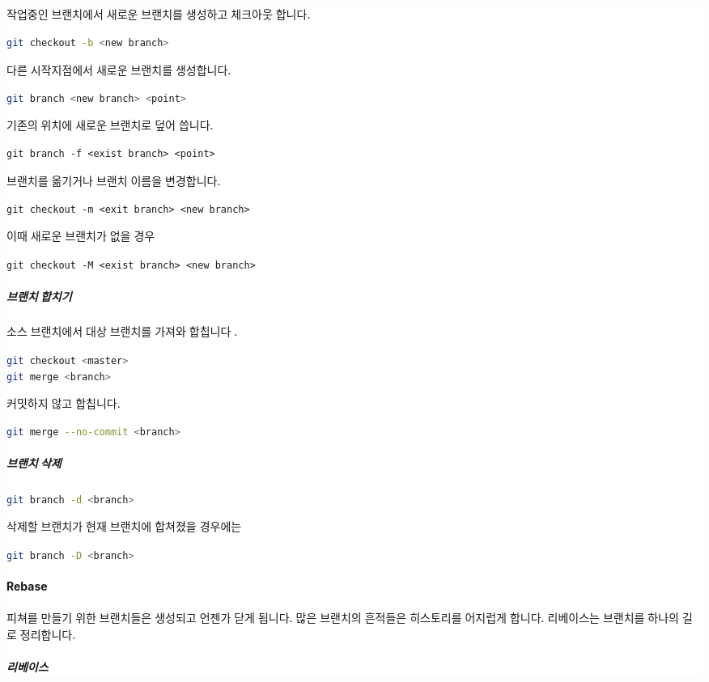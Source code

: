 작업중인 브랜치에서 새로운 브랜치를 생성하고 체크아웃 합니다.

```sh
git checkout -b <new branch>
```

다른 시작지점에서 새로운 브랜치를 생성합니다.

```sh
git branch <new branch> <point>
```

기존의 위치에 새로운 브랜치로 덮어 씁니다.

```
git branch -f <exist branch> <point>
```

브랜치를 옮기거나 브랜치 이름을 변경합니다.

```
git checkout -m <exit branch> <new branch>
```

이때 새로운 브랜치가 없을 경우

```
git checkout -M <exist branch> <new branch>
```

##### 브랜치 합치기

소스 브랜치에서 대상 브랜치를 가져와 합칩니다 .

```sh
git checkout <master>
git merge <branch>
```

커밋하지 않고 합칩니다.

```sh
git merge --no-commit <branch>
```

##### 브랜치 삭제

```sh
git branch -d <branch>
```

삭제할 브랜치가 현재 브랜치에 합쳐졌을 경우에는 

```sh
git branch -D <branch>
```

#### Rebase

피쳐를 만들기 위한 브랜치들은 생성되고 언젠가 닫게 됩니다. 많은 브랜치의 흔적들은 히스토리를 어지럽게 합니다. 리베이스는 브랜치를 하나의 길로 정리합니다.

##### 리베이스
